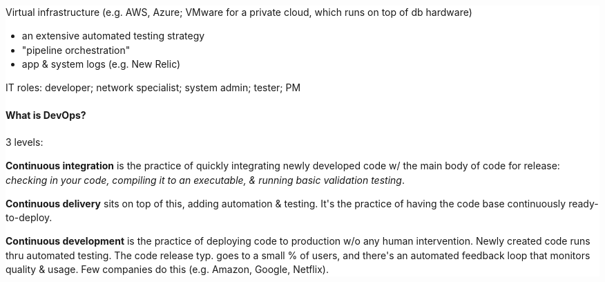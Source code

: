 Virtual infrastructure (e.g. AWS, Azure; VMware for a private cloud, which runs on top of db hardware)

* an extensive automated testing strategy
* "pipeline orchestration"
* app & system logs (e.g. New Relic)

IT roles: developer; network specialist; system admin; tester; PM

#### What is DevOps?
3 levels:

**Continuous integration** is the practice of quickly integrating newly developed code w/ the main body of code for release: _checking in your code, compiling it to an executable, & running basic validation testing_.

**Continuous delivery** sits on top of this, adding automation & testing. It's the practice of having the code base continuously ready-to-deploy.

**Continuous development** is the practice of deploying code to production w/o any human intervention. Newly created code runs thru automated testing. The code release typ. goes to a small % of users, and there's an automated feedback loop that monitors quality & usage. Few companies do this (e.g. Amazon, Google, Netflix).
